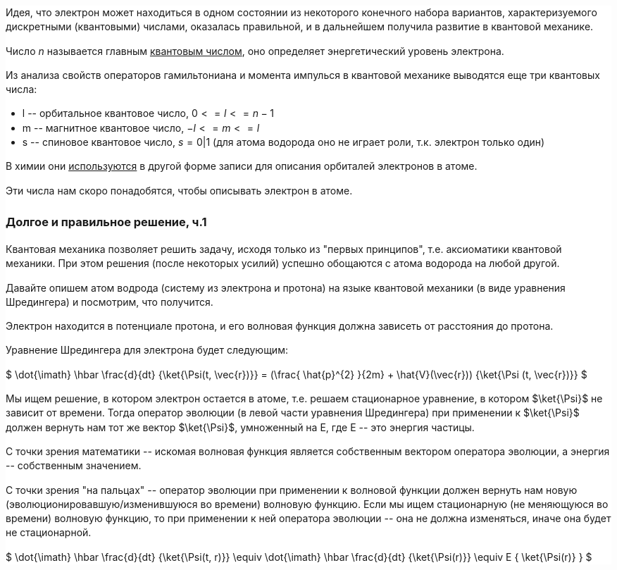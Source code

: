 Идея, что электрон может находиться в одном состоянии из некоторого конечного набора вариантов, характеризуемого дискретными (квантовыми) числами, оказалась правильной, и в дальнейшем получила развитие в квантовой механике.

Число $n$ называется главным [квантовым числом](https://en.wikipedia.org/wiki/Quantum_number), оно определяет энергетический уровень электрона.

Из анализа свойств операторов гамильтониана и момента импулься в квантовой механике выводятся еще три квантовых числа:
* l -- орбитальное квантовое число, $0<=l<=n-1$
* m -- магнитное квантовое число,  $-l<=m<=l$
* s -- спиновое квантовое число, $s = 0|1$ (для атома водорода оно не играет роли, т.к. электрон только один)

В химии они [используются](https://en.wikipedia.org/wiki/Electron_configuration) в другой форме записи для описания орбиталей электронов в атоме.

Эти числа нам скоро понадобятся, чтобы описывать электрон в атоме.


### Долгое и правильное решение, ч.1
Квантовая механика позволяет решить задачу, исходя только из "первых принципов", т.е. аксиоматики квантовой механики. При этом решения (после некоторых усилий) успешно обощаются с атома водорода на любой другой.

Давайте опишем атом водрода (систему из электрона и протона) на языке квантовой механики (в виде уравнения Шредингера) и посмотрим, что получится.

Электрон находится в потенциале протона, и его волновая функция должна зависеть от расстояния до протона.

Уравнение Шредингера для электрона будет следующим:

$ \dot{\imath} \hbar \frac{d}{dt} {\ket{\Psi(t, \vec{r})}} = (\frac{ \hat{p}^{2} }{2m} + \hat{V}(\vec{r})) {\ket{\Psi (t, \vec{r})}} $

Мы ищем решение, в котором электрон остается в атоме, т.е. решаем стационарное уравнение, в котором $\ket{\Psi}$ не зависит от времени.
Тогда оператор эволюции (в левой части уравнения Шредингера) при применении к $\ket{\Psi}$ должен вернуть нам тот же вектор $\ket{\Psi}$, умноженный на E, где E -- это энергия частицы.

С точки зрения математики -- искомая волновая функция является собственным вектором оператора эволюции, а энергия -- собственным значением.

С точки зрения "на пальцах" -- оператор эволюции при применении к волновой функции должен вернуть нам новую (эволюционировавшую/изменившуюся во времени) волновую функцию. Если мы ищем стационарную (не меняющуюся во времени) волновую функцию, то при применении к ней оператора эволюции -- она не должна изменяться, иначе она будет не стационарной.

$
    \dot{\imath} \hbar \frac{d}{dt} {\ket{\Psi(t, r)}}
    \equiv
    \dot{\imath} \hbar \frac{d}{dt} {\ket{\Psi(r)}}
    \equiv
    E { \ket{\Psi(r)} }
$
